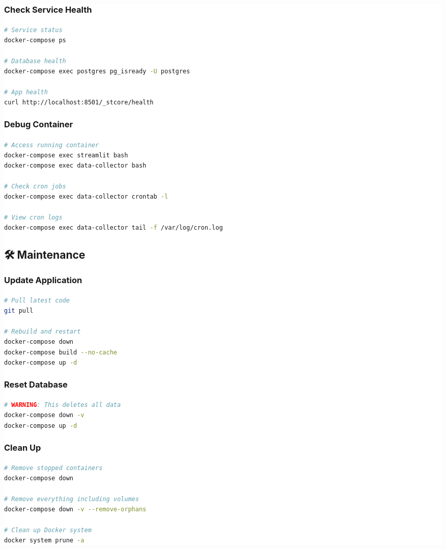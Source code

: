 ### Check Service Health
```bash
# Service status
docker-compose ps

# Database health
docker-compose exec postgres pg_isready -U postgres

# App health  
curl http://localhost:8501/_stcore/health
```

### Debug Container
```bash
# Access running container
docker-compose exec streamlit bash
docker-compose exec data-collector bash

# Check cron jobs
docker-compose exec data-collector crontab -l

# View cron logs
docker-compose exec data-collector tail -f /var/log/cron.log
```

## 🛠️ Maintenance

### Update Application
```bash
# Pull latest code
git pull

# Rebuild and restart
docker-compose down
docker-compose build --no-cache
docker-compose up -d
```

### Reset Database
```bash
# WARNING: This deletes all data
docker-compose down -v
docker-compose up -d
```

### Clean Up
```bash
# Remove stopped containers
docker-compose down

# Remove everything including volumes
docker-compose down -v --remove-orphans

# Clean up Docker system
docker system prune -a
```
